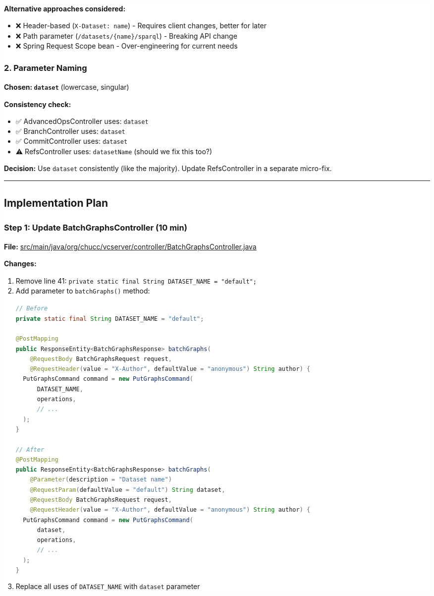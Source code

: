**Alternative approaches considered:**
- ❌ Header-based (`X-Dataset: name`) - Requires client changes, better for later
- ❌ Path parameter (`/datasets/{name}/sparql`) - Breaking API change
- ❌ Spring Request Scope bean - Over-engineering for current needs

### 2. Parameter Naming

**Chosen: `dataset`** (lowercase, singular)

**Consistency check:**
- ✅ AdvancedOpsController uses: `dataset`
- ✅ BranchController uses: `dataset`
- ✅ CommitController uses: `dataset`
- ⚠️ RefsController uses: `datasetName` (should we fix this too?)

**Decision:** Use `dataset` consistently (like the majority). Update RefsController in a separate micro-fix.

---

## Implementation Plan

### Step 1: Update BatchGraphsController (10 min)

**File:** [src/main/java/org/chucc/vcserver/controller/BatchGraphsController.java](src/main/java/org/chucc/vcserver/controller/BatchGraphsController.java)

**Changes:**
1. Remove line 41: `private static final String DATASET_NAME = "default";`
2. Add parameter to `batchGraphs()` method:
   ```java
   // Before
   private static final String DATASET_NAME = "default";

   @PostMapping
   public ResponseEntity<BatchGraphsResponse> batchGraphs(
       @RequestBody BatchGraphsRequest request,
       @RequestHeader(value = "X-Author", defaultValue = "anonymous") String author) {
     PutGraphsCommand command = new PutGraphsCommand(
         DATASET_NAME,
         operations,
         // ...
     );
   }

   // After
   @PostMapping
   public ResponseEntity<BatchGraphsResponse> batchGraphs(
       @Parameter(description = "Dataset name")
       @RequestParam(defaultValue = "default") String dataset,
       @RequestBody BatchGraphsRequest request,
       @RequestHeader(value = "X-Author", defaultValue = "anonymous") String author) {
     PutGraphsCommand command = new PutGraphsCommand(
         dataset,
         operations,
         // ...
     );
   }
   ```
3. Replace all uses of `DATASET_NAME` with `dataset` parameter
